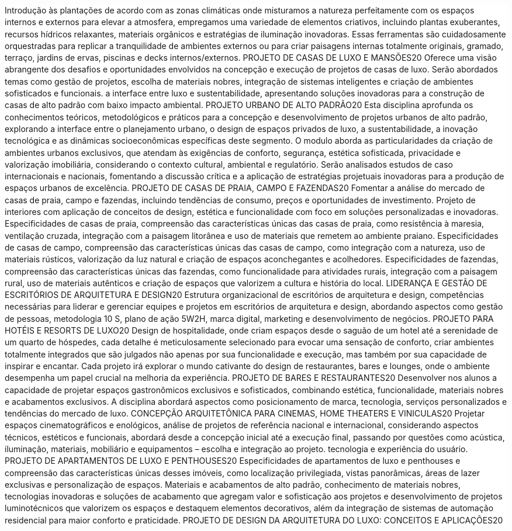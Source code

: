 Introdução às plantações de acordo com as zonas climáticas onde misturamos a natureza perfeitamente com os espaços internos e externos para elevar a atmosfera, empregamos uma variedade de elementos criativos, incluindo plantas exuberantes, recursos hídricos relaxantes, materiais orgânicos e estratégias de iluminação inovadoras. Essas ferramentas são cuidadosamente orquestradas para replicar a tranquilidade de ambientes externos ou para criar paisagens internas totalmente originais, gramado, terraço, jardins de ervas, piscinas e decks internos/externos.
PROJETO DE CASAS DE LUXO E MANSÕES20
Oferece uma visão abrangente dos desafios e oportunidades envolvidos na concepção e execução de projetos de casas de luxo. Serão abordados temas como gestão de projetos, escolha de materiais nobres, integração de sistemas inteligentes e criação de ambientes sofisticados e funcionais. a interface entre luxo e sustentabilidade, apresentando soluções inovadoras para a construção de casas de alto padrão com baixo impacto ambiental.
PROJETO URBANO DE ALTO PADRÃO20
Esta disciplina aprofunda os conhecimentos teóricos, metodológicos e práticos para a concepção e desenvolvimento de projetos urbanos de alto padrão, explorando a interface entre o planejamento urbano, o design de espaços privados de luxo, a sustentabilidade, a inovação tecnológica e as dinâmicas socioeconômicas específicas deste segmento. O modulo aborda as particularidades da criação de ambientes urbanos exclusivos, que atendam às exigências de conforto, segurança, estética sofisticada, privacidade e valorização imobiliária, considerando o contexto cultural, ambiental e regulatório. Serão analisados estudos de caso internacionais e nacionais, fomentando a discussão crítica e a aplicação de estratégias projetuais inovadoras para a produção de espaços urbanos de excelência.
PROJETO DE CASAS DE PRAIA, CAMPO E FAZENDAS20
Fomentar a análise do mercado de casas de praia, campo e fazendas, incluindo tendências de consumo, preços e oportunidades de investimento. Projeto de interiores com aplicação de conceitos de design, estética e funcionalidade com foco em soluções personalizadas e inovadoras. Especificidades de casas de praia, compreensão das características únicas das casas de praia, como resistência à maresia, ventilação cruzada, integração com a paisagem litorânea e uso de materiais que remetem ao ambiente praiano. Especificidades de casas de campo, compreensão das características únicas das casas de campo, como integração com a natureza, uso de materiais rústicos, valorização da luz natural e criação de espaços aconchegantes e acolhedores. Especificidades de fazendas, compreensão das características únicas das fazendas, como funcionalidade para atividades rurais, integração com a paisagem rural, uso de materiais autênticos e criação de espaços que valorizem a cultura e história do local.
LIDERANÇA E GESTÃO DE ESCRITÓRIOS DE ARQUITETURA E DESIGN20
Estrutura organizacional de escritórios de arquitetura e design, competências necessárias para liderar e gerenciar equipes e projetos em escritórios de arquitetura e design, abordando aspectos como gestão de pessoas, metodologia 10 S, plano de ação 5W2H, marca digital, marketing e desenvolvimento de negócios.
PROJETO PARA HOTÉIS E RESORTS DE LUXO20
Design de hospitalidade, onde criam espaços desde o saguão de um hotel até a serenidade de um quarto de hóspedes, cada detalhe é meticulosamente selecionado para evocar uma sensação de conforto, criar ambientes totalmente integrados que são julgados não apenas por sua funcionalidade e execução, mas também por sua capacidade de inspirar e encantar. Cada projeto irá explorar o mundo cativante do design de restaurantes, bares e lounges, onde o ambiente desempenha um papel crucial na melhoria da experiência.
PROJETO DE BARES E RESTAURANTES20
Desenvolver nos alunos a capacidade de projetar espaços gastronômicos exclusivos e sofisticados, combinando estética, funcionalidade, materiais nobres e acabamentos exclusivos. A disciplina abordará aspectos como posicionamento de marca, tecnologia, serviços personalizados e tendências do mercado de luxo. 
CONCEPÇÃO ARQUITETÔNICA PARA CINEMAS, HOME THEATERS E VINICULAS20
Projetar espaços cinematográficos e enológicos, análise de projetos de referência nacional e internacional, considerando aspectos técnicos, estéticos e funcionais, abordará desde a concepção inicial até a execução final, passando por questões como acústica, iluminação, materiais, mobiliário e equipamentos – escolha e integração ao projeto. tecnologia e experiência do usuário. 
PROJETO DE APARTAMENTOS DE LUXO E PENTHOUSES20
Especificidades de apartamentos de luxo e penthouses e compreensão das características únicas desses imóveis, como localização privilegiada, vistas panorâmicas, áreas de lazer exclusivas e personalização de espaços. Materiais e acabamentos de alto padrão, conhecimento de materiais nobres, tecnologias inovadoras e soluções de acabamento que agregam valor e sofisticação aos projetos e desenvolvimento de projetos luminotécnicos que valorizem os espaços e destaquem elementos decorativos, além da integração de sistemas de automação residencial para maior conforto e praticidade.
PROJETO DE DESIGN DA ARQUITETURA DO LUXO: CONCEITOS E APLICAÇÕES20